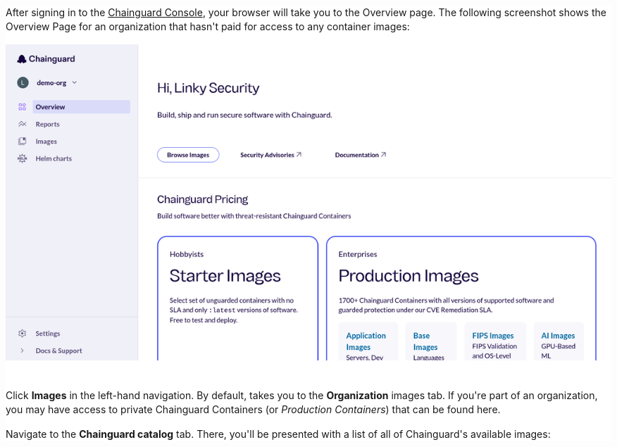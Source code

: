 After signing in to the [Chainguard Console](https://console.chainguard.dev), your browser will take you to the Overview page. The following screenshot shows the Overview Page for an organization that hasn't paid for access to any container images:

<center><img src="imgs-dir-A.png" alt="Screenshot showing the Chainguard Console's Overview page." style="width:1100px;"></center>
<br /> 

Click **Images** in the left-hand navigation. By default, takes you to the **Organization** images tab. If you're part of an organization, you may have access to private Chainguard Containers (or *Production Containers*) that can be found here. 

Navigate to the **Chainguard catalog** tab. There, you'll be presented with a list of all of Chainguard's available images:
